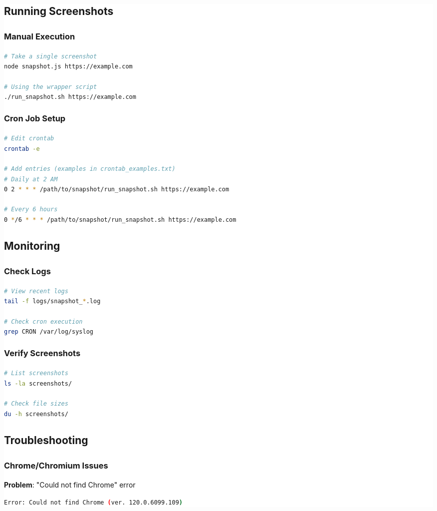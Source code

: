 ## Running Screenshots

### Manual Execution
```bash
# Take a single screenshot
node snapshot.js https://example.com

# Using the wrapper script
./run_snapshot.sh https://example.com
```

### Cron Job Setup
```bash
# Edit crontab
crontab -e

# Add entries (examples in crontab_examples.txt)
# Daily at 2 AM
0 2 * * * /path/to/snapshot/run_snapshot.sh https://example.com

# Every 6 hours
0 */6 * * * /path/to/snapshot/run_snapshot.sh https://example.com
```

## Monitoring

### Check Logs
```bash
# View recent logs
tail -f logs/snapshot_*.log

# Check cron execution
grep CRON /var/log/syslog
```

### Verify Screenshots
```bash
# List screenshots
ls -la screenshots/

# Check file sizes
du -h screenshots/
```

## Troubleshooting

### Chrome/Chromium Issues

**Problem**: "Could not find Chrome" error
```bash
Error: Could not find Chrome (ver. 120.0.6099.109)
```
